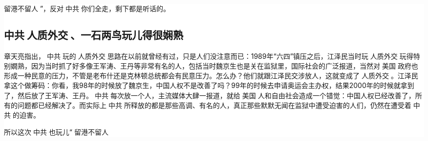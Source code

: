   留港不留人
  </ok>
  ”，反对
  <ok href="/term/1059">
   中共
  </ok>
  你们全走，剩下都是听话的。
 </p>
 <h2>
  <ok href="/term/1059">
   中共
  </ok>
  <ok href="/term/7780">
   人质外交
  </ok>
  、一石两鸟玩儿得很娴熟
 </h2>
 <p>
  章天亮指出，
  <ok href="/term/1059">
   中共
  </ok>
  玩的
  <ok href="/term/7780">
   人质外交
  </ok>
  思路在以前就曾经有过，只是人们没注意而已：1989年“六四”镇压之后，江泽民当时玩
  <ok href="/term/7780">
   人质外交
  </ok>
  玩得特别嫺熟，因为当时抓了好多像王军涛、王丹等非常有名的人，包括当时魏京生也是关在监狱里，国际社会的广泛报道，当然对
  <ok href="/term/1045">
   美国
  </ok>
  政府也形成一种民意的压力，不管是老布什还是克林顿总统都会有民意压力。怎么办？他们就跟江泽民交涉放人，这就变成了
  <ok href="/term/7780">
   人质外交
  </ok>
  。江泽民拿这个做筹码：你看，我98年的时候放了魏京生，中国人权不是改善了吗？99年的时候去申请奥运会主办权，结果2000年的时候就拿到了，然后放了王军涛、王丹。
  <ok href="/term/1059">
   中共
  </ok>
  每次放一个人，主流媒体大肆一报道，就给
  <ok href="/term/1045">
   美国
  </ok>
  人和自由社会造成一个错觉：中国人权已经改善了，所有的问题都已经解决了。而实际上
  <ok href="/term/1059">
   中共
  </ok>
  所释放的都是那些高调、有名的人，真正那些默默无闻在监狱中遭受迫害的人们，仍然在遭受着
  <ok href="/term/1059">
   中共
  </ok>
  的迫害。
 </p>
 <p>
  所以这次
  <ok href="/term/1059">
   中共
  </ok>
  也玩儿“
  <ok href="/term/313216">
   留港不留人